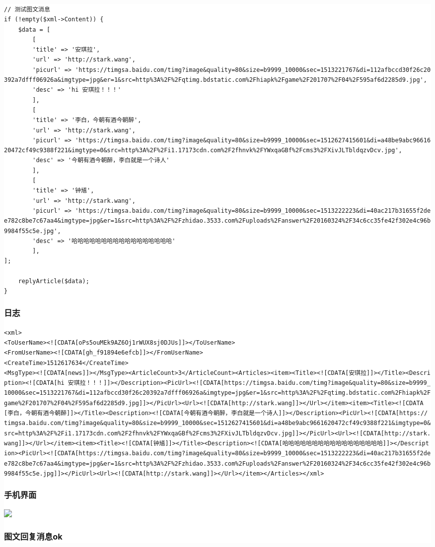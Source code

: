 ```
// 测试图文消息
if (!empty($xml->Content)) {
    $data = [
        [
        'title' => '安琪拉',
        'url' => 'http://stark.wang',
        'picurl' => 'https://timgsa.baidu.com/timg?image&quality=80&size=b9999_10000&sec=1513221767&di=112afbccd30f26c20392a7dfff06926a&imgtype=jpg&er=1&src=http%3A%2F%2Fqtimg.bdstatic.com%2Fhiapk%2Fgame%2F201707%2F04%2F595af6d2285d9.jpg',
        'desc' => 'hi 安琪拉！！！'
        ],
        [
        'title' => '李白，今朝有酒今朝醉',
        'url' => 'http://stark.wang',
        'picurl' => 'https://timgsa.baidu.com/timg?image&quality=80&size=b9999_10000&sec=1512627415601&di=a48be9abc9661620472cf49c9388f221&imgtype=0&src=http%3A%2F%2Fi1.17173cdn.com%2F2fhnvk%2FYWxqaGBf%2Fcms3%2FXivJLTbldqzvDcv.jpg',
        'desc' => '今朝有酒今朝醉，李白就是一个诗人'
        ],
        [
        'title' => '钟馗',
        'url' => 'http://stark.wang',
        'picurl' => 'https://timgsa.baidu.com/timg?image&quality=80&size=b9999_10000&sec=1513222223&di=40ac217b31655f2dee782c8be7c67aa4&imgtype=jpg&er=1&src=http%3A%2F%2Fzhidao.3533.com%2Fuploads%2Fanswer%2F20160324%2F34c6cc35fe42f302e4c96b9984f55c5e.jpg',
        'desc' => '哈哈哈哈哈哈哈哈哈哈哈哈哈哈哈哈哈'
        ],
];

    replyArticle($data);
}

```

### 日志
```
<xml>
<ToUserName><![CDATA[oPs5ouMEk9AZ6Oj1rWUX8sj0DJUs]]></ToUserName>
<FromUserName><![CDATA[gh_f91894e6efcb]]></FromUserName>
<CreateTime>1512617634</CreateTime>
<MsgType><![CDATA[news]]></MsgType><ArticleCount>3</ArticleCount><Articles><item><Title><![CDATA[安琪拉]]></Title><Description><![CDATA[hi 安琪拉！！！]]></Description><PicUrl><![CDATA[https://timgsa.baidu.com/timg?image&quality=80&size=b9999_10000&sec=1513221767&di=112afbccd30f26c20392a7dfff06926a&imgtype=jpg&er=1&src=http%3A%2F%2Fqtimg.bdstatic.com%2Fhiapk%2Fgame%2F201707%2F04%2F595af6d2285d9.jpg]]></PicUrl><Url><![CDATA[http://stark.wang]]></Url></item><item><Title><![CDATA[李白，今朝有酒今朝醉]]></Title><Description><![CDATA[今朝有酒今朝醉，李白就是一个诗人]]></Description><PicUrl><![CDATA[https://timgsa.baidu.com/timg?image&quality=80&size=b9999_10000&sec=1512627415601&di=a48be9abc9661620472cf49c9388f221&imgtype=0&src=http%3A%2F%2Fi1.17173cdn.com%2F2fhnvk%2FYWxqaGBf%2Fcms3%2FXivJLTbldqzvDcv.jpg]]></PicUrl><Url><![CDATA[http://stark.wang]]></Url></item><item><Title><![CDATA[钟馗]]></Title><Description><![CDATA[哈哈哈哈哈哈哈哈哈哈哈哈哈哈哈哈哈]]></Description><PicUrl><![CDATA[https://timgsa.baidu.com/timg?image&quality=80&size=b9999_10000&sec=1513222223&di=40ac217b31655f2dee782c8be7c67aa4&imgtype=jpg&er=1&src=http%3A%2F%2Fzhidao.3533.com%2Fuploads%2Fanswer%2F20160324%2F34c6cc35fe42f302e4c96b9984f55c5e.jpg]]></PicUrl><Url><![CDATA[http://stark.wang]]></Url></item></Articles></xml>

```
### 手机界面
![](http://md.shudong.wang/markdown-img-paste-20171207113325804.png)

### 图文回复消息ok
